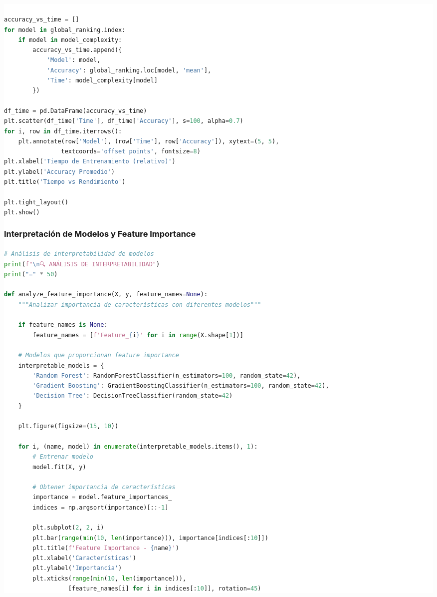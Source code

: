 ```python

accuracy_vs_time = []
for model in global_ranking.index:
    if model in model_complexity:
        accuracy_vs_time.append({
            'Model': model,
            'Accuracy': global_ranking.loc[model, 'mean'],
            'Time': model_complexity[model]
        })

df_time = pd.DataFrame(accuracy_vs_time)
plt.scatter(df_time['Time'], df_time['Accuracy'], s=100, alpha=0.7)
for i, row in df_time.iterrows():
    plt.annotate(row['Model'], (row['Time'], row['Accuracy']), xytext=(5, 5),
                textcoords='offset points', fontsize=8)
plt.xlabel('Tiempo de Entrenamiento (relativo)')
plt.ylabel('Accuracy Promedio')
plt.title('Tiempo vs Rendimiento')

plt.tight_layout()
plt.show()
```

### Interpretación de Modelos y Feature Importance

```python
# Análisis de interpretabilidad de modelos
print(f"\n🔍 ANÁLISIS DE INTERPRETABILIDAD")
print("=" * 50)

def analyze_feature_importance(X, y, feature_names=None):
    """Analizar importancia de características con diferentes modelos"""

    if feature_names is None:
        feature_names = [f'Feature_{i}' for i in range(X.shape[1])]

    # Modelos que proporcionan feature importance
    interpretable_models = {
        'Random Forest': RandomForestClassifier(n_estimators=100, random_state=42),
        'Gradient Boosting': GradientBoostingClassifier(n_estimators=100, random_state=42),
        'Decision Tree': DecisionTreeClassifier(random_state=42)
    }

    plt.figure(figsize=(15, 10))

    for i, (name, model) in enumerate(interpretable_models.items(), 1):
        # Entrenar modelo
        model.fit(X, y)

        # Obtener importancia de características
        importance = model.feature_importances_
        indices = np.argsort(importance)[::-1]

        plt.subplot(2, 2, i)
        plt.bar(range(min(10, len(importance))), importance[indices[:10]])
        plt.title(f'Feature Importance - {name}')
        plt.xlabel('Características')
        plt.ylabel('Importancia')
        plt.xticks(range(min(10, len(importance))),
                  [feature_names[i] for i in indices[:10]], rotation=45)

